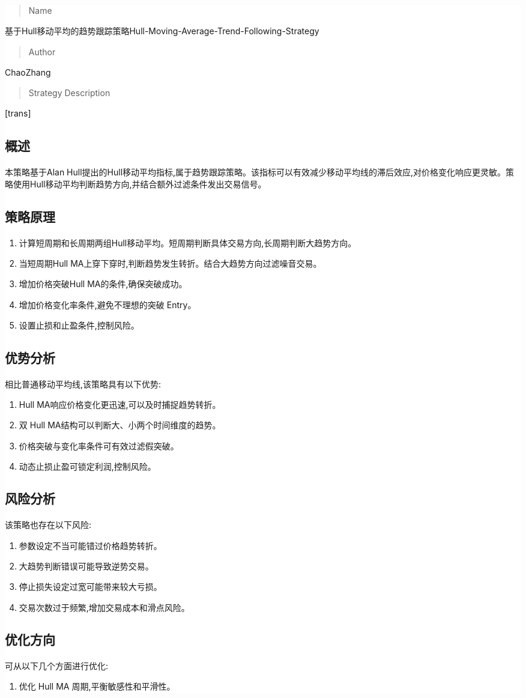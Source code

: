 
> Name

基于Hull移动平均的趋势跟踪策略Hull-Moving-Average-Trend-Following-Strategy

> Author

ChaoZhang

> Strategy Description

[trans]

## 概述

本策略基于Alan Hull提出的Hull移动平均指标,属于趋势跟踪策略。该指标可以有效减少移动平均线的滞后效应,对价格变化响应更灵敏。策略使用Hull移动平均判断趋势方向,并结合额外过滤条件发出交易信号。

## 策略原理

1. 计算短周期和长周期两组Hull移动平均。短周期判断具体交易方向,长周期判断大趋势方向。

2. 当短周期Hull MA上穿下穿时,判断趋势发生转折。结合大趋势方向过滤噪音交易。

3. 增加价格突破Hull MA的条件,确保突破成功。

4. 增加价格变化率条件,避免不理想的突破 Entry。 

5. 设置止损和止盈条件,控制风险。

## 优势分析

相比普通移动平均线,该策略具有以下优势:

1. Hull MA响应价格变化更迅速,可以及时捕捉趋势转折。

2. 双 Hull MA结构可以判断大、小两个时间维度的趋势。

3. 价格突破与变化率条件可有效过滤假突破。

4. 动态止损止盈可锁定利润,控制风险。

## 风险分析

该策略也存在以下风险:

1. 参数设定不当可能错过价格趋势转折。

2. 大趋势判断错误可能导致逆势交易。

3. 停止损失设定过宽可能带来较大亏损。

4. 交易次数过于频繁,增加交易成本和滑点风险。

## 优化方向

可从以下几个方面进行优化:

1. 优化 Hull MA 周期,平衡敏感性和平滑性。
